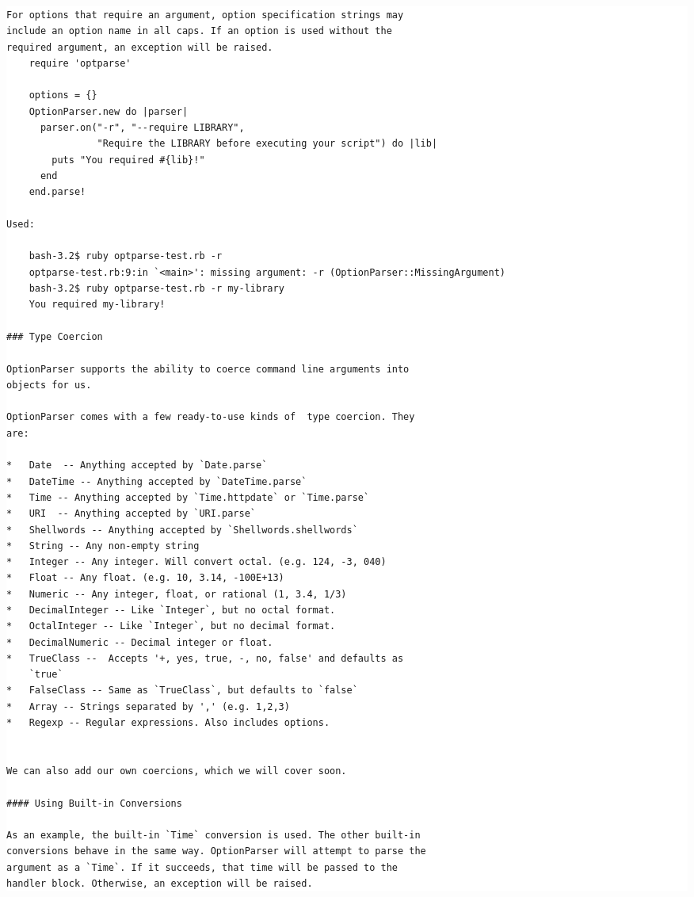     For options that require an argument, option specification strings may
    include an option name in all caps. If an option is used without the
    required argument, an exception will be raised.
        require 'optparse'

        options = {}
        OptionParser.new do |parser|
          parser.on("-r", "--require LIBRARY",
                    "Require the LIBRARY before executing your script") do |lib|
            puts "You required #{lib}!"
          end
        end.parse!

    Used:

        bash-3.2$ ruby optparse-test.rb -r
        optparse-test.rb:9:in `<main>': missing argument: -r (OptionParser::MissingArgument)
        bash-3.2$ ruby optparse-test.rb -r my-library
        You required my-library!

    ### Type Coercion

    OptionParser supports the ability to coerce command line arguments into
    objects for us.

    OptionParser comes with a few ready-to-use kinds of  type coercion. They
    are:

    *   Date  -- Anything accepted by `Date.parse`
    *   DateTime -- Anything accepted by `DateTime.parse`
    *   Time -- Anything accepted by `Time.httpdate` or `Time.parse`
    *   URI  -- Anything accepted by `URI.parse`
    *   Shellwords -- Anything accepted by `Shellwords.shellwords`
    *   String -- Any non-empty string
    *   Integer -- Any integer. Will convert octal. (e.g. 124, -3, 040)
    *   Float -- Any float. (e.g. 10, 3.14, -100E+13)
    *   Numeric -- Any integer, float, or rational (1, 3.4, 1/3)
    *   DecimalInteger -- Like `Integer`, but no octal format.
    *   OctalInteger -- Like `Integer`, but no decimal format.
    *   DecimalNumeric -- Decimal integer or float.
    *   TrueClass --  Accepts '+, yes, true, -, no, false' and defaults as
        `true`
    *   FalseClass -- Same as `TrueClass`, but defaults to `false`
    *   Array -- Strings separated by ',' (e.g. 1,2,3)
    *   Regexp -- Regular expressions. Also includes options.


    We can also add our own coercions, which we will cover soon.

    #### Using Built-in Conversions

    As an example, the built-in `Time` conversion is used. The other built-in
    conversions behave in the same way. OptionParser will attempt to parse the
    argument as a `Time`. If it succeeds, that time will be passed to the
    handler block. Otherwise, an exception will be raised.
